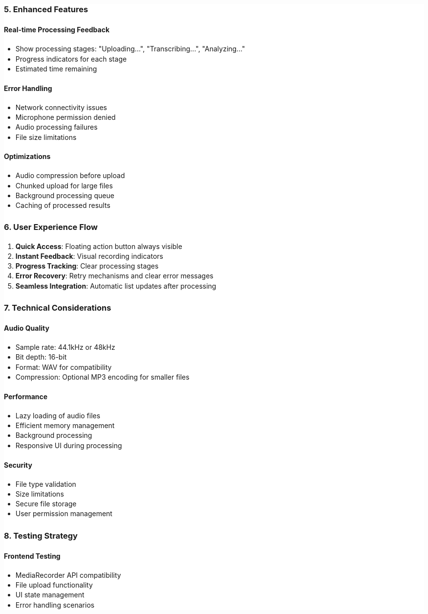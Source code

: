 ### 5. Enhanced Features

#### Real-time Processing Feedback
- Show processing stages: "Uploading...", "Transcribing...", "Analyzing..."
- Progress indicators for each stage
- Estimated time remaining

#### Error Handling
- Network connectivity issues
- Microphone permission denied
- Audio processing failures
- File size limitations

#### Optimizations
- Audio compression before upload
- Chunked upload for large files
- Background processing queue
- Caching of processed results

### 6. User Experience Flow

1. **Quick Access**: Floating action button always visible
2. **Instant Feedback**: Visual recording indicators
3. **Progress Tracking**: Clear processing stages
4. **Error Recovery**: Retry mechanisms and clear error messages
5. **Seamless Integration**: Automatic list updates after processing

### 7. Technical Considerations

#### Audio Quality
- Sample rate: 44.1kHz or 48kHz
- Bit depth: 16-bit
- Format: WAV for compatibility
- Compression: Optional MP3 encoding for smaller files

#### Performance
- Lazy loading of audio files
- Efficient memory management
- Background processing
- Responsive UI during processing

#### Security
- File type validation
- Size limitations
- Secure file storage
- User permission management

### 8. Testing Strategy

#### Frontend Testing
- MediaRecorder API compatibility
- File upload functionality
- UI state management
- Error handling scenarios
